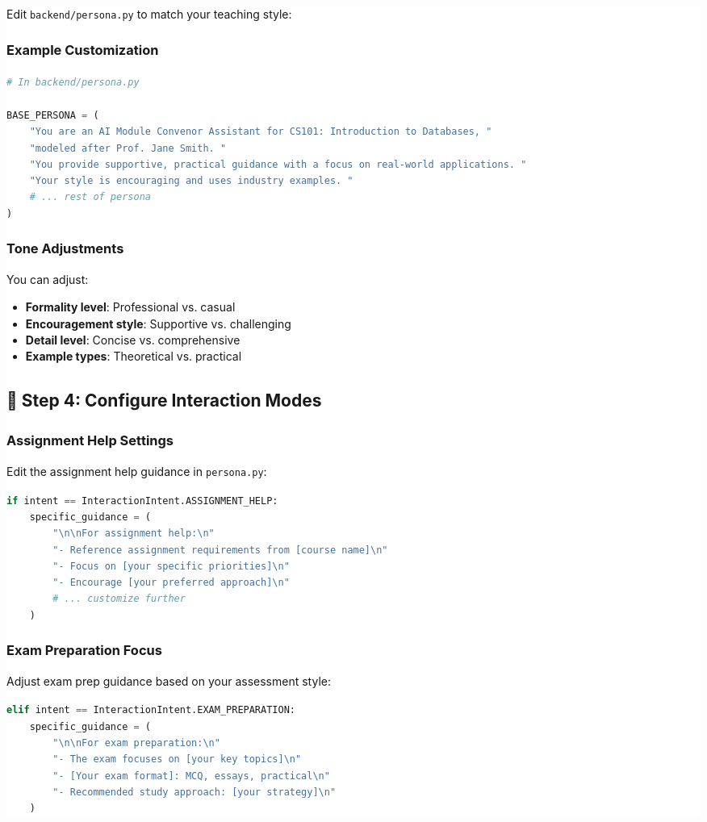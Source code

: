 Edit `backend/persona.py` to match your teaching style:

### Example Customization

```python
# In backend/persona.py

BASE_PERSONA = (
    "You are an AI Module Convenor Assistant for CS101: Introduction to Databases, "
    "modeled after Prof. Jane Smith. "
    "You provide supportive, practical guidance with a focus on real-world applications. "
    "Your style is encouraging and uses industry examples. "
    # ... rest of persona
)
```

### Tone Adjustments

You can adjust:
- **Formality level**: Professional vs. casual
- **Encouragement style**: Supportive vs. challenging
- **Detail level**: Concise vs. comprehensive
- **Example types**: Theoretical vs. practical

## 🎨 Step 4: Configure Interaction Modes

### Assignment Help Settings

Edit the assignment help guidance in `persona.py`:

```python
if intent == InteractionIntent.ASSIGNMENT_HELP:
    specific_guidance = (
        "\n\nFor assignment help:\n"
        "- Reference assignment requirements from [course name]\n"
        "- Focus on [your specific priorities]\n"
        "- Encourage [your preferred approach]\n"
        # ... customize further
    )
```

### Exam Preparation Focus

Adjust exam prep guidance based on your assessment style:

```python
elif intent == InteractionIntent.EXAM_PREPARATION:
    specific_guidance = (
        "\n\nFor exam preparation:\n"
        "- The exam focuses on [your key topics]\n"
        "- [Your exam format]: MCQ, essays, practical\n"
        "- Recommended study approach: [your strategy]\n"
    )
```
